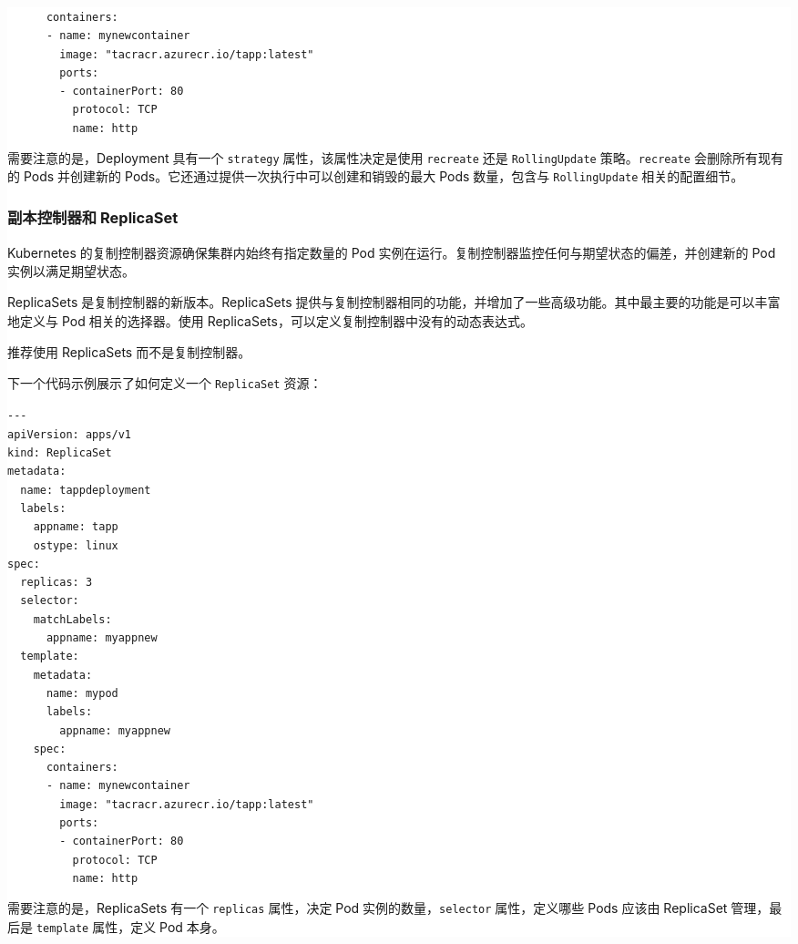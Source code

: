 ```
      containers:
      - name: mynewcontainer
        image: "tacracr.azurecr.io/tapp:latest"
        ports:
        - containerPort: 80
          protocol: TCP
          name: http
```

需要注意的是，Deployment 具有一个 `strategy` 属性，该属性决定是使用 `recreate` 还是 `RollingUpdate` 策略。`recreate` 会删除所有现有的 Pods 并创建新的 Pods。它还通过提供一次执行中可以创建和销毁的最大 Pods 数量，包含与 `RollingUpdate` 相关的配置细节。

### 副本控制器和 ReplicaSet

Kubernetes 的复制控制器资源确保集群内始终有指定数量的 Pod 实例在运行。复制控制器监控任何与期望状态的偏差，并创建新的 Pod 实例以满足期望状态。

ReplicaSets 是复制控制器的新版本。ReplicaSets 提供与复制控制器相同的功能，并增加了一些高级功能。其中最主要的功能是可以丰富地定义与 Pod 相关的选择器。使用 ReplicaSets，可以定义复制控制器中没有的动态表达式。

推荐使用 ReplicaSets 而不是复制控制器。

下一个代码示例展示了如何定义一个 `ReplicaSet` 资源：

```
---
apiVersion: apps/v1
kind: ReplicaSet
metadata:
  name: tappdeployment
  labels:
    appname: tapp
    ostype: linux
spec:
  replicas: 3
  selector:
    matchLabels:
      appname: myappnew
  template:
    metadata:
      name: mypod
      labels:
        appname: myappnew
    spec:
      containers:
      - name: mynewcontainer
        image: "tacracr.azurecr.io/tapp:latest"
        ports:
        - containerPort: 80
          protocol: TCP
          name: http
```

需要注意的是，ReplicaSets 有一个 `replicas` 属性，决定 Pod 实例的数量，`selector` 属性，定义哪些 Pods 应该由 ReplicaSet 管理，最后是 `template` 属性，定义 Pod 本身。
